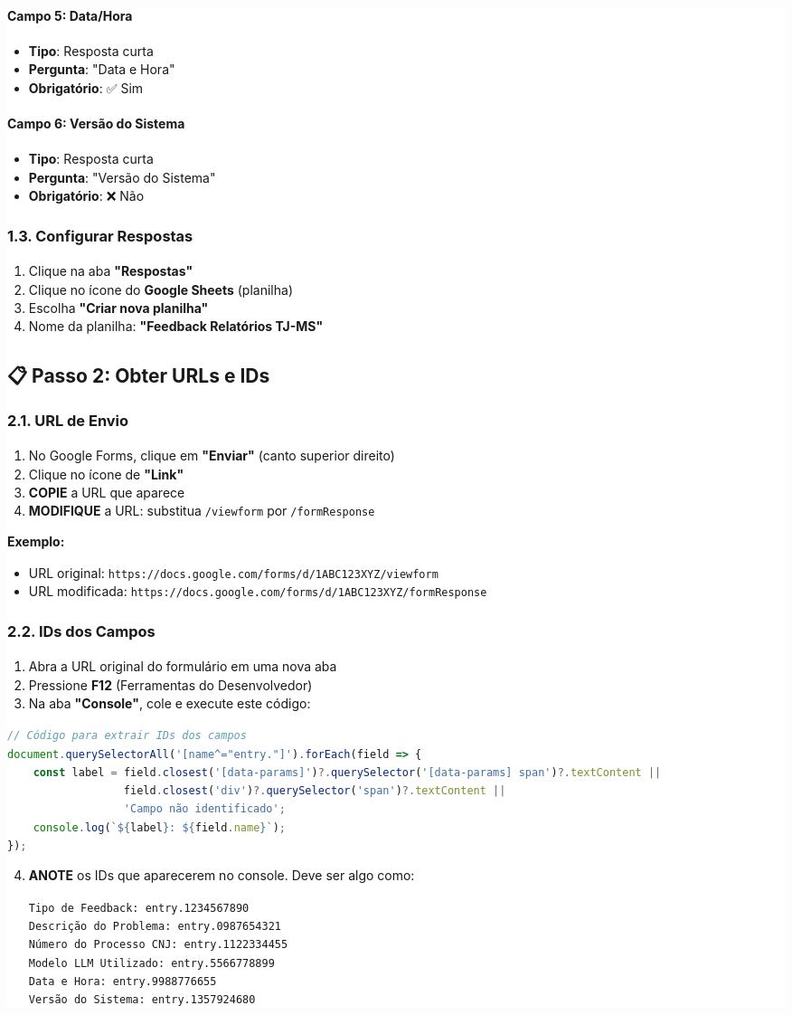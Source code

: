 #### Campo 5: Data/Hora
- **Tipo**: Resposta curta
- **Pergunta**: "Data e Hora"
- **Obrigatório**: ✅ Sim

#### Campo 6: Versão do Sistema
- **Tipo**: Resposta curta
- **Pergunta**: "Versão do Sistema"
- **Obrigatório**: ❌ Não

### 1.3. Configurar Respostas
1. Clique na aba **"Respostas"**
2. Clique no ícone do **Google Sheets** (planilha)
3. Escolha **"Criar nova planilha"**
4. Nome da planilha: **"Feedback Relatórios TJ-MS"**

## 📋 Passo 2: Obter URLs e IDs

### 2.1. URL de Envio
1. No Google Forms, clique em **"Enviar"** (canto superior direito)
2. Clique no ícone de **"Link"** 
3. **COPIE** a URL que aparece
4. **MODIFIQUE** a URL: substitua `/viewform` por `/formResponse`

**Exemplo:**
- URL original: `https://docs.google.com/forms/d/1ABC123XYZ/viewform`
- URL modificada: `https://docs.google.com/forms/d/1ABC123XYZ/formResponse`

### 2.2. IDs dos Campos
1. Abra a URL original do formulário em uma nova aba
2. Pressione **F12** (Ferramentas do Desenvolvedor)
3. Na aba **"Console"**, cole e execute este código:

```javascript
// Código para extrair IDs dos campos
document.querySelectorAll('[name^="entry."]').forEach(field => {
    const label = field.closest('[data-params]')?.querySelector('[data-params] span')?.textContent || 
                  field.closest('div')?.querySelector('span')?.textContent ||
                  'Campo não identificado';
    console.log(`${label}: ${field.name}`);
});
```

4. **ANOTE** os IDs que aparecerem no console. Deve ser algo como:
   ```
   Tipo de Feedback: entry.1234567890
   Descrição do Problema: entry.0987654321
   Número do Processo CNJ: entry.1122334455
   Modelo LLM Utilizado: entry.5566778899
   Data e Hora: entry.9988776655
   Versão do Sistema: entry.1357924680
   ```
